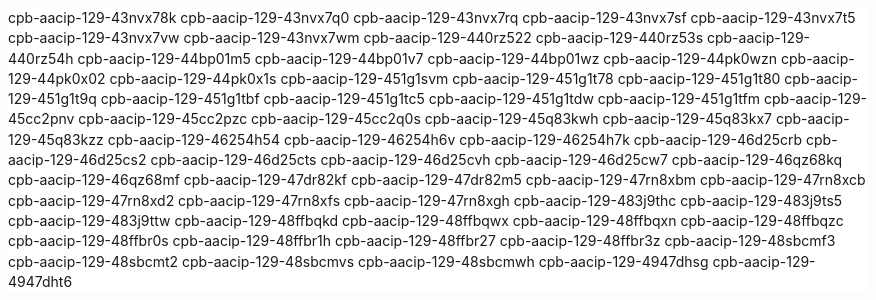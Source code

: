 cpb-aacip-129-43nvx78k
cpb-aacip-129-43nvx7q0
cpb-aacip-129-43nvx7rq
cpb-aacip-129-43nvx7sf
cpb-aacip-129-43nvx7t5
cpb-aacip-129-43nvx7vw
cpb-aacip-129-43nvx7wm
cpb-aacip-129-440rz522
cpb-aacip-129-440rz53s
cpb-aacip-129-440rz54h
cpb-aacip-129-44bp01m5
cpb-aacip-129-44bp01v7
cpb-aacip-129-44bp01wz
cpb-aacip-129-44pk0wzn
cpb-aacip-129-44pk0x02
cpb-aacip-129-44pk0x1s
cpb-aacip-129-451g1svm
cpb-aacip-129-451g1t78
cpb-aacip-129-451g1t80
cpb-aacip-129-451g1t9q
cpb-aacip-129-451g1tbf
cpb-aacip-129-451g1tc5
cpb-aacip-129-451g1tdw
cpb-aacip-129-451g1tfm
cpb-aacip-129-45cc2pnv
cpb-aacip-129-45cc2pzc
cpb-aacip-129-45cc2q0s
cpb-aacip-129-45q83kwh
cpb-aacip-129-45q83kx7
cpb-aacip-129-45q83kzz
cpb-aacip-129-46254h54
cpb-aacip-129-46254h6v
cpb-aacip-129-46254h7k
cpb-aacip-129-46d25crb
cpb-aacip-129-46d25cs2
cpb-aacip-129-46d25cts
cpb-aacip-129-46d25cvh
cpb-aacip-129-46d25cw7
cpb-aacip-129-46qz68kq
cpb-aacip-129-46qz68mf
cpb-aacip-129-47dr82kf
cpb-aacip-129-47dr82m5
cpb-aacip-129-47rn8xbm
cpb-aacip-129-47rn8xcb
cpb-aacip-129-47rn8xd2
cpb-aacip-129-47rn8xfs
cpb-aacip-129-47rn8xgh
cpb-aacip-129-483j9thc
cpb-aacip-129-483j9ts5
cpb-aacip-129-483j9ttw
cpb-aacip-129-48ffbqkd
cpb-aacip-129-48ffbqwx
cpb-aacip-129-48ffbqxn
cpb-aacip-129-48ffbqzc
cpb-aacip-129-48ffbr0s
cpb-aacip-129-48ffbr1h
cpb-aacip-129-48ffbr27
cpb-aacip-129-48ffbr3z
cpb-aacip-129-48sbcmf3
cpb-aacip-129-48sbcmt2
cpb-aacip-129-48sbcmvs
cpb-aacip-129-48sbcmwh
cpb-aacip-129-4947dhsg
cpb-aacip-129-4947dht6